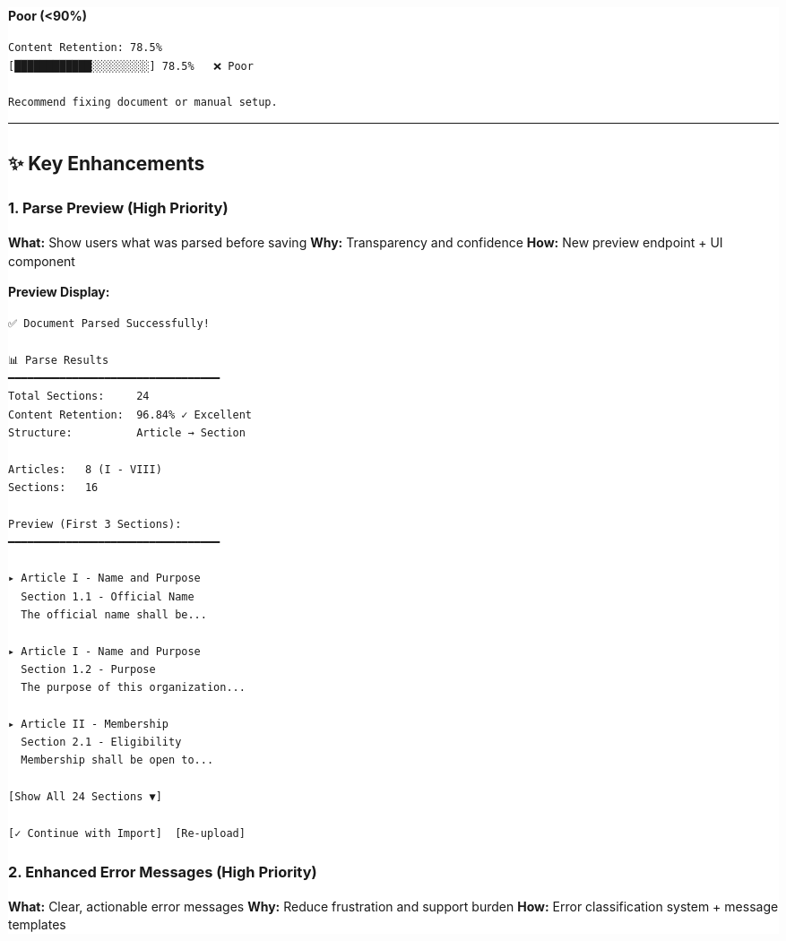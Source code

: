 **Poor (<90%)**
```
Content Retention: 78.5%
[████████████░░░░░░░░░] 78.5%   ❌ Poor

Recommend fixing document or manual setup.
```

---

## ✨ Key Enhancements

### 1. Parse Preview (High Priority)
**What:** Show users what was parsed before saving
**Why:** Transparency and confidence
**How:** New preview endpoint + UI component

**Preview Display:**
```
✅ Document Parsed Successfully!

📊 Parse Results
━━━━━━━━━━━━━━━━━━━━━━━━━━━━━━━━━
Total Sections:     24
Content Retention:  96.84% ✓ Excellent
Structure:          Article → Section

Articles:   8 (I - VIII)
Sections:   16

Preview (First 3 Sections):
━━━━━━━━━━━━━━━━━━━━━━━━━━━━━━━━━

▸ Article I - Name and Purpose
  Section 1.1 - Official Name
  The official name shall be...

▸ Article I - Name and Purpose
  Section 1.2 - Purpose
  The purpose of this organization...

▸ Article II - Membership
  Section 2.1 - Eligibility
  Membership shall be open to...

[Show All 24 Sections ▼]

[✓ Continue with Import]  [Re-upload]
```

### 2. Enhanced Error Messages (High Priority)
**What:** Clear, actionable error messages
**Why:** Reduce frustration and support burden
**How:** Error classification system + message templates
